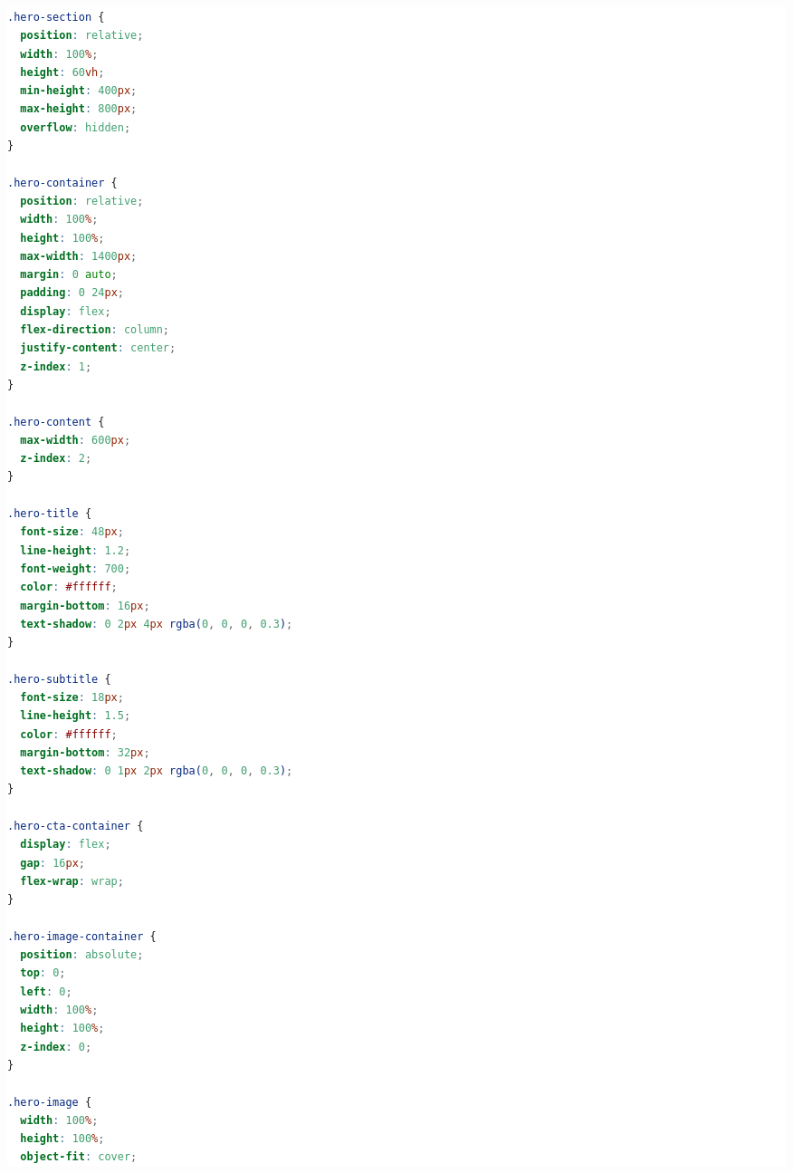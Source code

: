 ```css
.hero-section {
  position: relative;
  width: 100%;
  height: 60vh;
  min-height: 400px;
  max-height: 800px;
  overflow: hidden;
}

.hero-container {
  position: relative;
  width: 100%;
  height: 100%;
  max-width: 1400px;
  margin: 0 auto;
  padding: 0 24px;
  display: flex;
  flex-direction: column;
  justify-content: center;
  z-index: 1;
}

.hero-content {
  max-width: 600px;
  z-index: 2;
}

.hero-title {
  font-size: 48px;
  line-height: 1.2;
  font-weight: 700;
  color: #ffffff;
  margin-bottom: 16px;
  text-shadow: 0 2px 4px rgba(0, 0, 0, 0.3);
}

.hero-subtitle {
  font-size: 18px;
  line-height: 1.5;
  color: #ffffff;
  margin-bottom: 32px;
  text-shadow: 0 1px 2px rgba(0, 0, 0, 0.3);
}

.hero-cta-container {
  display: flex;
  gap: 16px;
  flex-wrap: wrap;
}

.hero-image-container {
  position: absolute;
  top: 0;
  left: 0;
  width: 100%;
  height: 100%;
  z-index: 0;
}

.hero-image {
  width: 100%;
  height: 100%;
  object-fit: cover;
```